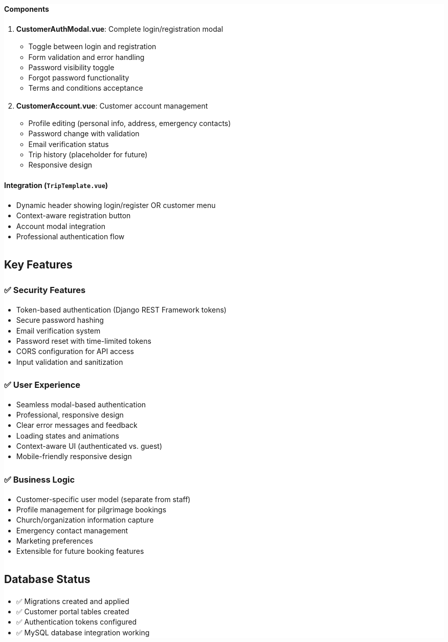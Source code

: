 #### Components
1. **CustomerAuthModal.vue**: Complete login/registration modal
   - Toggle between login and registration
   - Form validation and error handling
   - Password visibility toggle
   - Forgot password functionality
   - Terms and conditions acceptance

2. **CustomerAccount.vue**: Customer account management
   - Profile editing (personal info, address, emergency contacts)
   - Password change with validation
   - Email verification status
   - Trip history (placeholder for future)
   - Responsive design

#### Integration (`TripTemplate.vue`)
- Dynamic header showing login/register OR customer menu
- Context-aware registration button
- Account modal integration
- Professional authentication flow

## Key Features

### ✅ Security Features
- Token-based authentication (Django REST Framework tokens)
- Secure password hashing
- Email verification system
- Password reset with time-limited tokens
- CORS configuration for API access
- Input validation and sanitization

### ✅ User Experience
- Seamless modal-based authentication
- Professional, responsive design
- Clear error messages and feedback
- Loading states and animations
- Context-aware UI (authenticated vs. guest)
- Mobile-friendly responsive design

### ✅ Business Logic
- Customer-specific user model (separate from staff)
- Profile management for pilgrimage bookings
- Church/organization information capture
- Emergency contact management
- Marketing preferences
- Extensible for future booking features

## Database Status
- ✅ Migrations created and applied
- ✅ Customer portal tables created
- ✅ Authentication tokens configured
- ✅ MySQL database integration working
